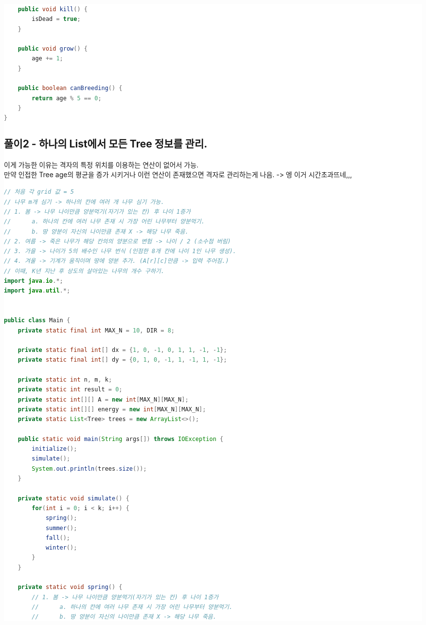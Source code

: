 ```java
    public void kill() {
        isDead = true;
    }
    
    public void grow() {
        age += 1;
    }
    
    public boolean canBreeding() {
        return age % 5 == 0;
    }
}
```

## 풀이2 - 하나의 List에서 모든 Tree 정보를 관리.
이게 가능한 이유는 격자의 특정 위치를 이용하는 연산이 없어서 가능.  
만약 인접한 Tree age의 평균을 증가 시키거나 이런 연산이 존재했으면 격자로 관리하는게 나음. -> 엥 이거 시간초과뜨네,,,
```java
// 처음 각 grid 값 = 5
// 나무 m개 심기 -> 하나의 칸에 여러 개 나무 심기 가능.
// 1. 봄 -> 나무 나이만큼 양분먹기(자기가 있는 칸) 후 나이 1증가
//      a. 하나의 칸에 여러 나무 존재 시 가장 어린 나무부터 양분먹기.
//      b. 땅 양분이 자신의 나이만큼 존재 X -> 해당 나무 죽음.
// 2. 여름 -> 죽은 나무가 해당 칸의의 양분으로 변험 -> 나이 / 2 (소수점 버림)
// 3. 가을 -> 나이가 5의 배수인 나무 번식 (인점한 8개 칸에 나이 1인 나무 생성).
// 4. 겨울 -> 기계가 움직이며 땅에 양분 추가. (A[r][c]만큼 -> 입력 주어짐.)
// 이때, K년 지난 후 상도의 살아있는 나무의 개수 구하기.
import java.io.*;
import java.util.*;


public class Main {
    private static final int MAX_N = 10, DIR = 8;
    
    private static final int[] dx = {1, 0, -1, 0, 1, 1, -1, -1};
    private static final int[] dy = {0, 1, 0, -1, 1, -1, 1, -1};
    
    private static int n, m, k;
    private static int result = 0;
    private static int[][] A = new int[MAX_N][MAX_N];
    private static int[][] energy = new int[MAX_N][MAX_N];
    private static List<Tree> trees = new ArrayList<>();
    
    public static void main(String args[]) throws IOException {
        initialize();
        simulate();
        System.out.println(trees.size());
    }
    
    private static void simulate() {
        for(int i = 0; i < k; i++) {
            spring();
            summer();
            fall();
            winter();
        }
    }
    
    private static void spring() {
        // 1. 봄 -> 나무 나이만큼 양분먹기(자기가 있는 칸) 후 나이 1증가
        //      a. 하나의 칸에 여러 나무 존재 시 가장 어린 나무부터 양분먹기.
        //      b. 땅 양분이 자신의 나이만큼 존재 X -> 해당 나무 죽음.
```